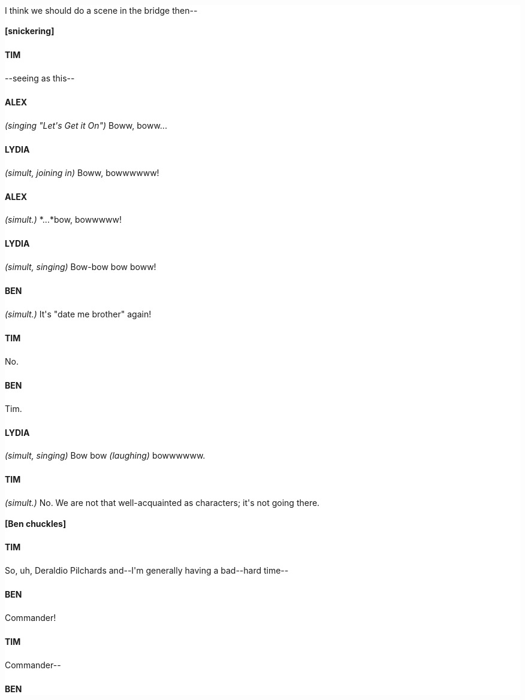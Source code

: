 I think we should do a scene in the bridge then--

__[snickering]__

#### TIM

--seeing as this--

#### ALEX

*(singing* *"Let's* *Get* *it* *On")* Boww, boww...

#### LYDIA

*(simult,* *joining* *in)* Boww, bowwwwww!

#### ALEX

*(simult.)* *...*bow, bowwwww!

#### LYDIA

*(simult,* *singing)* Bow-bow bow boww!

#### BEN

*(simult.)* It's "date me brother" again!

#### TIM

No.

#### BEN

Tim.

#### LYDIA

*(simult,* *singing)* Bow bow *(laughing)* bowwwwww.

#### TIM

*(simult.)* No. We are not that well-acquainted as characters; it's not going there.

__[Ben chuckles]__

#### TIM

So, uh, Deraldio Pilchards and--I'm generally having a bad--hard time--

#### BEN

Commander!

#### TIM

Commander--

#### BEN
